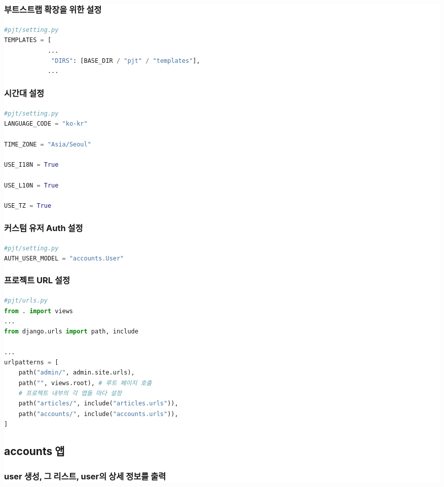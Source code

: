 ### 부트스트랩 확장을 위한 설정

```python
#pjt/setting.py
TEMPLATES = [
            ...
             "DIRS": [BASE_DIR / "pjt" / "templates"],
            ...
```

### 시간대 설정

```python
#pjt/setting.py
LANGUAGE_CODE = "ko-kr"

TIME_ZONE = "Asia/Seoul"

USE_I18N = True

USE_L10N = True

USE_TZ = True
```

### 커스텀 유저 Auth 설정

```python
#pjt/setting.py
AUTH_USER_MODEL = "accounts.User"
```

### 프로젝트 URL 설정

```python
#pjt/urls.py
from . import views
...
from django.urls import path, include

...
urlpatterns = [
    path("admin/", admin.site.urls),
    path("", views.root), # 루트 페이지 호출
    # 프로젝트 내부의 각 앱들 마다 설정
    path("articles/", include("articles.urls")),
    path("accounts/", include("accounts.urls")),
]
```

## accounts 앱

### user 생성, 그 리스트, user의 상세 정보를 출력
